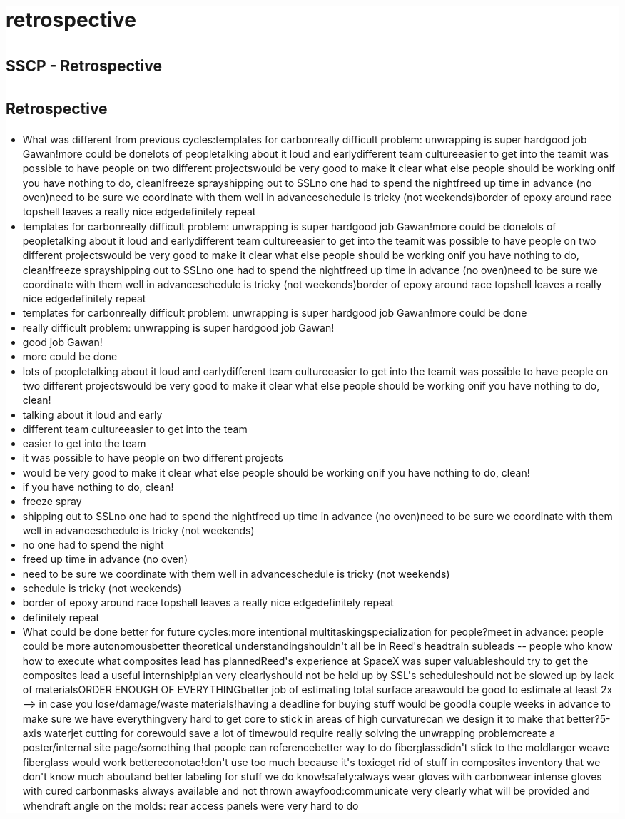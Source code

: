 # retrospective

## SSCP - Retrospective

## Retrospective

* What was different from previous cycles:templates for carbonreally difficult problem: unwrapping is super hardgood job Gawan!more could be donelots of peopletalking about it loud and earlydifferent team cultureeasier to get into the teamit was possible to have people on two different projectswould be very good to make it clear what else people should be working onif you have nothing to do, clean!freeze sprayshipping out to SSLno one had to spend the nightfreed up time in advance (no oven)need to be sure we coordinate with them well in advanceschedule is tricky (not weekends)border of epoxy around race topshell leaves a really nice edgedefinitely repeat
* templates for carbonreally difficult problem: unwrapping is super hardgood job Gawan!more could be donelots of peopletalking about it loud and earlydifferent team cultureeasier to get into the teamit was possible to have people on two different projectswould be very good to make it clear what else people should be working onif you have nothing to do, clean!freeze sprayshipping out to SSLno one had to spend the nightfreed up time in advance (no oven)need to be sure we coordinate with them well in advanceschedule is tricky (not weekends)border of epoxy around race topshell leaves a really nice edgedefinitely repeat
* templates for carbonreally difficult problem: unwrapping is super hardgood job Gawan!more could be done
* really difficult problem: unwrapping is super hardgood job Gawan!
* good job Gawan!
* more could be done
* lots of peopletalking about it loud and earlydifferent team cultureeasier to get into the teamit was possible to have people on two different projectswould be very good to make it clear what else people should be working onif you have nothing to do, clean!
* talking about it loud and early
* different team cultureeasier to get into the team
* easier to get into the team
* it was possible to have people on two different projects
* would be very good to make it clear what else people should be working onif you have nothing to do, clean!
* if you have nothing to do, clean!
* freeze spray
* shipping out to SSLno one had to spend the nightfreed up time in advance (no oven)need to be sure we coordinate with them well in advanceschedule is tricky (not weekends)
* no one had to spend the night
* freed up time in advance (no oven)
* need to be sure we coordinate with them well in advanceschedule is tricky (not weekends)
* schedule is tricky (not weekends)
* border of epoxy around race topshell leaves a really nice edgedefinitely repeat
* definitely repeat
* What could be done better for future cycles:more intentional multitaskingspecialization for people?meet in advance: people could be more autonomousbetter theoretical understandingshouldn't all be in Reed's headtrain subleads -- people who know how to execute what composites lead has plannedReed's experience at SpaceX was super valuableshould try to get the composites lead a useful internship!plan very clearlyshould not be held up by SSL's scheduleshould not be slowed up by lack of materialsORDER ENOUGH OF EVERYTHINGbetter job of estimating total surface areawould be good to estimate at least 2x --> in case you lose/damage/waste materials!having a deadline for buying stuff would be good!a couple weeks in advance to make sure we have everythingvery hard to get core to stick in areas of high curvaturecan we design it to make that better?5-axis waterjet cutting for corewould save a lot of timewould require really solving the unwrapping problemcreate a poster/internal site page/something that people can referencebetter way to do fiberglassdidn't stick to the moldlarger weave fiberglass would work bettereconotac!don't use too much because it's toxicget rid of stuff in composites inventory that we don't know much aboutand better labeling for stuff we do know!safety:always wear gloves with carbonwear intense gloves with cured carbonmasks always available and not thrown awayfood:communicate very clearly what will be provided and whendraft angle on the molds: rear access panels were very hard to do